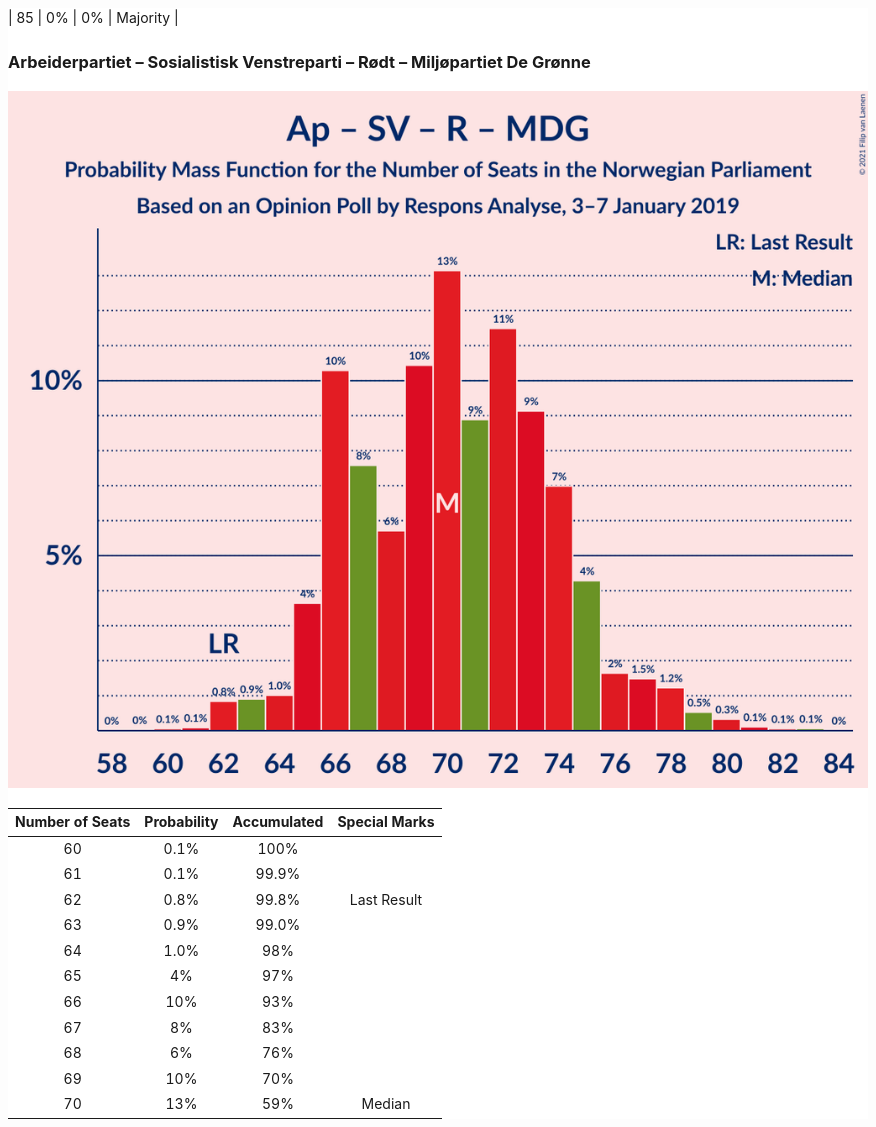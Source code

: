 | 85 | 0% | 0% | Majority |

### Arbeiderpartiet – Sosialistisk Venstreparti – Rødt – Miljøpartiet De Grønne

![Graph with seats probability mass function not yet produced](2019-01-07-ResponsAnalyse-coalitions-seats-pmf-ap–sv–r–mdg.png "Seats Probability Mass Function")

| Number of Seats | Probability | Accumulated | Special Marks |
|:---------------:|:-----------:|:-----------:|:-------------:|
| 60 | 0.1% | 100% |  |
| 61 | 0.1% | 99.9% |  |
| 62 | 0.8% | 99.8% | Last Result |
| 63 | 0.9% | 99.0% |  |
| 64 | 1.0% | 98% |  |
| 65 | 4% | 97% |  |
| 66 | 10% | 93% |  |
| 67 | 8% | 83% |  |
| 68 | 6% | 76% |  |
| 69 | 10% | 70% |  |
| 70 | 13% | 59% | Median |